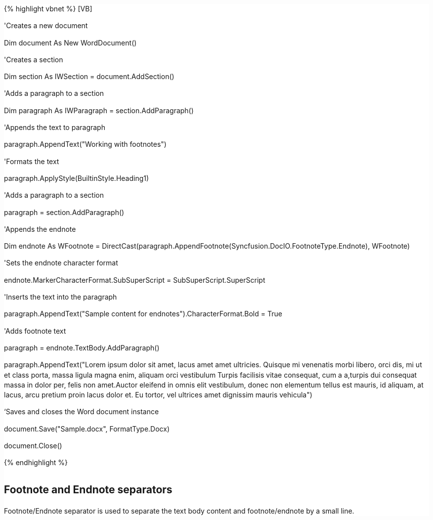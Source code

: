 {% highlight vbnet %}
[VB]

'Creates a new document

Dim document As New WordDocument()

'Creates a section

Dim section As IWSection = document.AddSection()

'Adds a paragraph to a section

Dim paragraph As IWParagraph = section.AddParagraph()

'Appends the text to paragraph

paragraph.AppendText("Working with footnotes")

'Formats the text

paragraph.ApplyStyle(BuiltinStyle.Heading1)

'Adds a paragraph to a section

paragraph = section.AddParagraph()

'Appends the endnote

Dim endnote As WFootnote = DirectCast(paragraph.AppendFootnote(Syncfusion.DocIO.FootnoteType.Endnote), WFootnote)

'Sets the endnote character format

endnote.MarkerCharacterFormat.SubSuperScript = SubSuperScript.SuperScript

'Inserts the text into the paragraph

paragraph.AppendText("Sample content for endnotes").CharacterFormat.Bold = True

'Adds footnote text

paragraph = endnote.TextBody.AddParagraph()

paragraph.AppendText("Lorem ipsum dolor sit amet, lacus amet amet ultricies. Quisque mi venenatis morbi libero, orci dis, mi ut et class porta, massa ligula magna enim, aliquam orci vestibulum Turpis facilisis vitae consequat, cum a a,turpis dui consequat massa in dolor per, felis non amet.Auctor eleifend in omnis elit vestibulum, donec non elementum tellus est mauris, id aliquam, at lacus, arcu pretium proin lacus dolor et. Eu tortor, vel ultrices amet dignissim mauris vehicula")

‘Saves and closes the Word document instance

document.Save("Sample.docx", FormatType.Docx)

document.Close()



{% endhighlight %}

## Footnote and Endnote separators

Footnote/Endnote separator is used to separate the text body content and footnote/endnote by a small line. 
